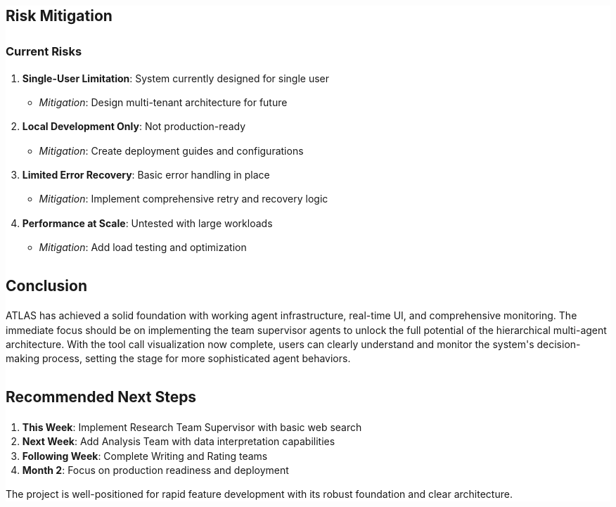 ## Risk Mitigation

### Current Risks
1. **Single-User Limitation**: System currently designed for single user
   - *Mitigation*: Design multi-tenant architecture for future

2. **Local Development Only**: Not production-ready
   - *Mitigation*: Create deployment guides and configurations

3. **Limited Error Recovery**: Basic error handling in place
   - *Mitigation*: Implement comprehensive retry and recovery logic

4. **Performance at Scale**: Untested with large workloads
   - *Mitigation*: Add load testing and optimization

## Conclusion

ATLAS has achieved a solid foundation with working agent infrastructure, real-time UI, and comprehensive monitoring. The immediate focus should be on implementing the team supervisor agents to unlock the full potential of the hierarchical multi-agent architecture. With the tool call visualization now complete, users can clearly understand and monitor the system's decision-making process, setting the stage for more sophisticated agent behaviors.

## Recommended Next Steps

1. **This Week**: Implement Research Team Supervisor with basic web search
2. **Next Week**: Add Analysis Team with data interpretation capabilities
3. **Following Week**: Complete Writing and Rating teams
4. **Month 2**: Focus on production readiness and deployment

The project is well-positioned for rapid feature development with its robust foundation and clear architecture.